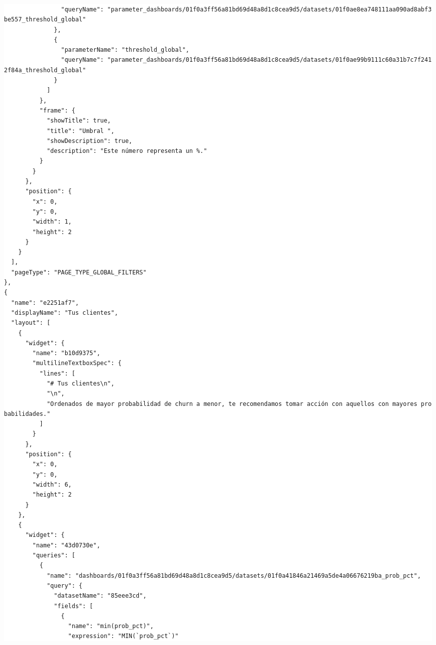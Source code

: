                     "queryName": "parameter_dashboards/01f0a3ff56a81bd69d48a8d1c8cea9d5/datasets/01f0ae8ea748111aa090ad8abf3be557_threshold_global"
                  },
                  {
                    "parameterName": "threshold_global",
                    "queryName": "parameter_dashboards/01f0a3ff56a81bd69d48a8d1c8cea9d5/datasets/01f0ae99b9111c60a31b7c7f2412f84a_threshold_global"
                  }
                ]
              },
              "frame": {
                "showTitle": true,
                "title": "Umbral ",
                "showDescription": true,
                "description": "Este número representa un %."
              }
            }
          },
          "position": {
            "x": 0,
            "y": 0,
            "width": 1,
            "height": 2
          }
        }
      ],
      "pageType": "PAGE_TYPE_GLOBAL_FILTERS"
    },
    {
      "name": "e2251af7",
      "displayName": "Tus clientes",
      "layout": [
        {
          "widget": {
            "name": "b10d9375",
            "multilineTextboxSpec": {
              "lines": [
                "# Tus clientes\n",
                "\n",
                "Ordenados de mayor probabilidad de churn a menor, te recomendamos tomar acción con aquellos con mayores probabilidades."
              ]
            }
          },
          "position": {
            "x": 0,
            "y": 0,
            "width": 6,
            "height": 2
          }
        },
        {
          "widget": {
            "name": "43d0730e",
            "queries": [
              {
                "name": "dashboards/01f0a3ff56a81bd69d48a8d1c8cea9d5/datasets/01f0a41846a21469a5de4a06676219ba_prob_pct",
                "query": {
                  "datasetName": "85eee3cd",
                  "fields": [
                    {
                      "name": "min(prob_pct)",
                      "expression": "MIN(`prob_pct`)"